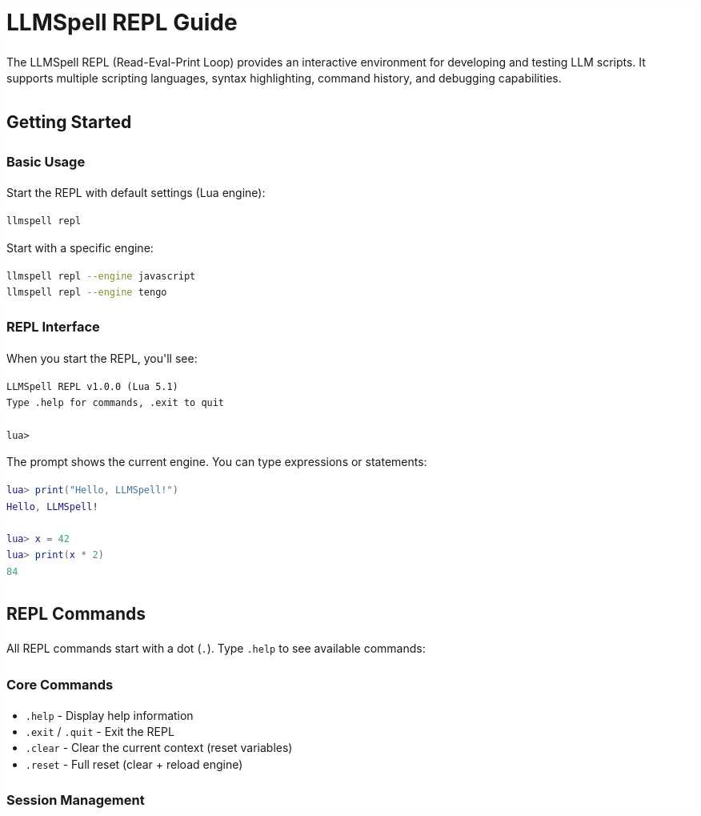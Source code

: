 # LLMSpell REPL Guide

The LLMSpell REPL (Read-Eval-Print Loop) provides an interactive environment for developing and testing LLM scripts. It supports multiple scripting languages, syntax highlighting, command history, and debugging capabilities.

## Getting Started

### Basic Usage

Start the REPL with default settings (Lua engine):
```bash
llmspell repl
```

Start with a specific engine:
```bash
llmspell repl --engine javascript
llmspell repl --engine tengo
```

### REPL Interface

When you start the REPL, you'll see:
```
LLMSpell REPL v1.0.0 (Lua 5.1)
Type .help for commands, .exit to quit

lua> 
```

The prompt shows the current engine. You can type expressions or statements:
```lua
lua> print("Hello, LLMSpell!")
Hello, LLMSpell!

lua> x = 42
lua> print(x * 2)
84
```

## REPL Commands

All REPL commands start with a dot (`.`). Type `.help` to see available commands:

### Core Commands

- `.help` - Display help information
- `.exit` / `.quit` - Exit the REPL
- `.clear` - Clear the current context (reset variables)
- `.reset` - Full reset (clear + reload engine)

### Session Management
